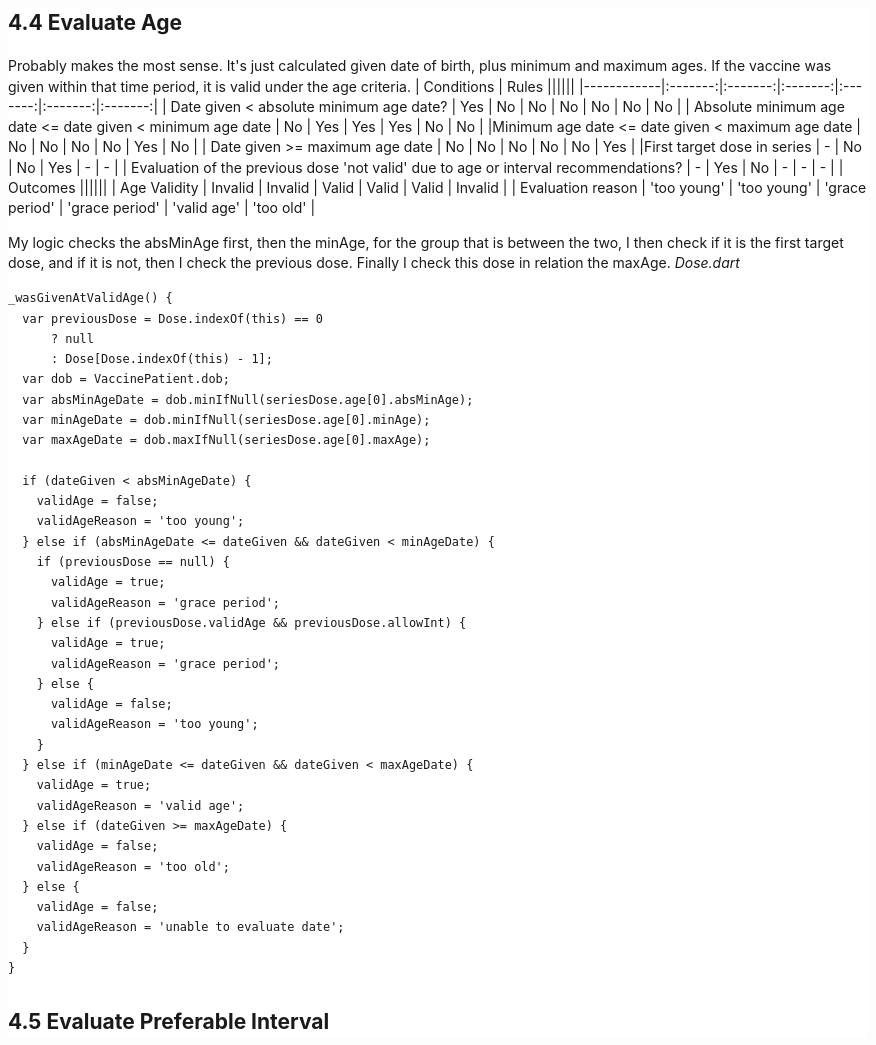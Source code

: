 ## 4.4 Evaluate Age
Probably makes the most sense. It's just calculated given date of birth, plus minimum and maximum ages. If the vaccine was given within that time period, it is valid under the age criteria.
| Conditions | Rules ||||||
|------------|:-------:|:-------:|:-------:|:-------:|:-------:|:-------:|
| Date given < absolute minimum age date? | Yes | No | No | No | No | No | No |
| Absolute minimum age date <= date given < minimum age date | No | Yes | Yes | Yes | No | No |
|Minimum age date <= date given < maximum age date | No | No | No | No | Yes | No |
| Date given >= maximum age date | No | No | No | No | No | Yes |
|First target dose in series | - | No | No | Yes | - | - |
| Evaluation of the previous dose 'not valid' due to age or interval recommendations? | - | Yes | No | - | - | - |
| Outcomes ||||||
| Age Validity | Invalid | Invalid | Valid | Valid | Valid | Invalid | 
| Evaluation reason | 'too young' | 'too young' | 'grace period' | 'grace period' | 'valid age' | 'too old' |

My logic checks the absMinAge first, then the minAge, for the group that is between the two, I then check if it is the first target dose, and if it is not, then I check the previous dose. Finally I check this dose in relation the maxAge.
*Dose.dart*
```
_wasGivenAtValidAge() {
  var previousDose = Dose.indexOf(this) == 0
      ? null
      : Dose[Dose.indexOf(this) - 1];
  var dob = VaccinePatient.dob;
  var absMinAgeDate = dob.minIfNull(seriesDose.age[0].absMinAge);
  var minAgeDate = dob.minIfNull(seriesDose.age[0].minAge);
  var maxAgeDate = dob.maxIfNull(seriesDose.age[0].maxAge);

  if (dateGiven < absMinAgeDate) {
    validAge = false;
    validAgeReason = 'too young';
  } else if (absMinAgeDate <= dateGiven && dateGiven < minAgeDate) {
    if (previousDose == null) {
      validAge = true;
      validAgeReason = 'grace period';
    } else if (previousDose.validAge && previousDose.allowInt) {
      validAge = true;
      validAgeReason = 'grace period';
    } else {
      validAge = false;
      validAgeReason = 'too young';
    }
  } else if (minAgeDate <= dateGiven && dateGiven < maxAgeDate) {
    validAge = true;
    validAgeReason = 'valid age';
  } else if (dateGiven >= maxAgeDate) {
    validAge = false;
    validAgeReason = 'too old';
  } else {
    validAge = false;
    validAgeReason = 'unable to evaluate date';
  }
}
```
## 4.5 Evaluate Preferable Interval